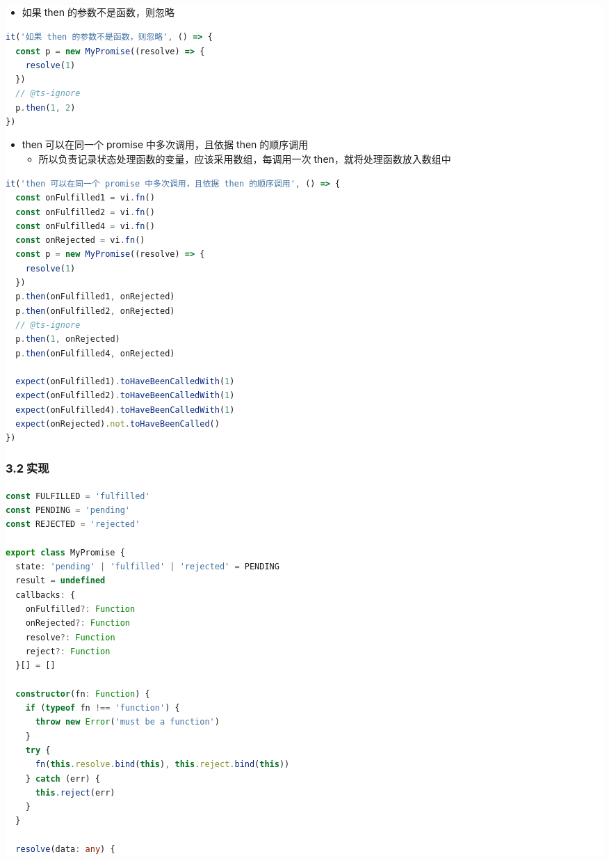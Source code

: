 - 如果 then 的参数不是函数，则忽略

```js
it('如果 then 的参数不是函数，则忽略', () => {
  const p = new MyPromise((resolve) => {
    resolve(1)
  })
  // @ts-ignore
  p.then(1, 2)
})
```

- then 可以在同一个 promise 中多次调用，且依据 then 的顺序调用
  - 所以负责记录状态处理函数的变量，应该采用数组，每调用一次 then，就将处理函数放入数组中

```js
it('then 可以在同一个 promise 中多次调用，且依据 then 的顺序调用', () => {
  const onFulfilled1 = vi.fn()
  const onFulfilled2 = vi.fn()
  const onFulfilled4 = vi.fn()
  const onRejected = vi.fn()
  const p = new MyPromise((resolve) => {
    resolve(1)
  })
  p.then(onFulfilled1, onRejected)
  p.then(onFulfilled2, onRejected)
  // @ts-ignore
  p.then(1, onRejected)
  p.then(onFulfilled4, onRejected)

  expect(onFulfilled1).toHaveBeenCalledWith(1)  
  expect(onFulfilled2).toHaveBeenCalledWith(1)
  expect(onFulfilled4).toHaveBeenCalledWith(1)
  expect(onRejected).not.toHaveBeenCalled()
})
```

### 3.2 实现

```ts
const FULFILLED = 'fulfilled'
const PENDING = 'pending'
const REJECTED = 'rejected'

export class MyPromise {
  state: 'pending' | 'fulfilled' | 'rejected' = PENDING
  result = undefined
  callbacks: {
    onFulfilled?: Function
    onRejected?: Function
    resolve?: Function
    reject?: Function
  }[] = []

  constructor(fn: Function) {
    if (typeof fn !== 'function') {
      throw new Error('must be a function')
    }
    try {
      fn(this.resolve.bind(this), this.reject.bind(this))
    } catch (err) {
      this.reject(err)
    }
  }

  resolve(data: any) {
```